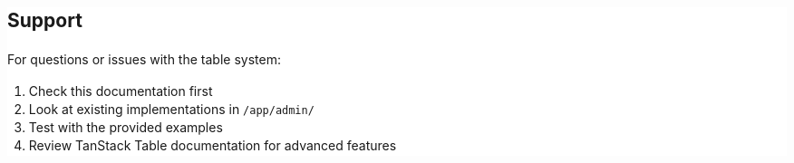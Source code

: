 ## Support

For questions or issues with the table system:

1. Check this documentation first
2. Look at existing implementations in `/app/admin/`
3. Test with the provided examples
4. Review TanStack Table documentation for advanced features 